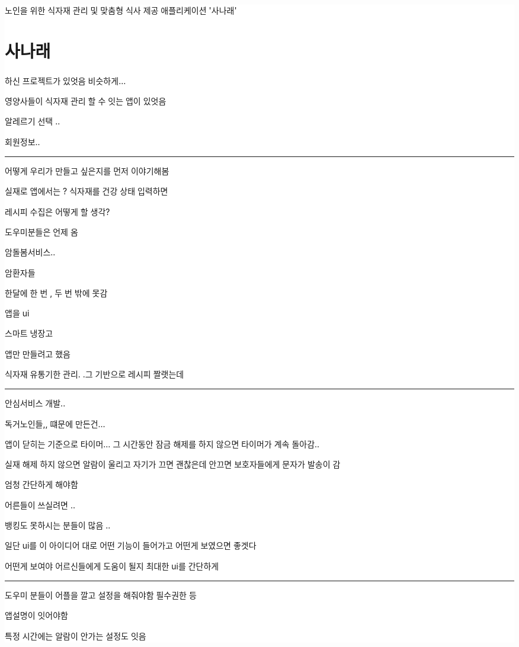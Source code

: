 노인을 위한 식자재 관리 및 맞춤형 식사 제공 애플리케이션 '사나래'

# 사나래

하신 프로젝트가 있엇음 비슷하게…

영양사들이 식자재 관리 할 수 잇는 앱이 있엇음

알레르기 선택 ..

회원정보..

---

어떻게 우리가 만들고 싶은지를 먼저 이야기해봄 

실재로 앱에서는 ? 식자재를 건강 상태 입력하면 

레시피 수집은 어떻게 할 생각?

도우미분들은 언제 옴

암돌봄서비스..

암환자들 

한달에 한 번 , 두 번 밖에 못감 

앱을 ui 

스마트 냉장고

앱만 만들려고 했음

식자재 유통기한 관리. .그 기반으로 레시피 짤랫는데

---

안심서비스 개발..

독거노인들,, 떄문에 만든건…

앱이 닫히는 기준으로 타이머… 그 시간동안 잠금 해제를 하지 않으면 타이머가 계속 돌아감..

실재 해제 하지 않으면 알람이 울리고 자기가 끄면 괜찮은데 안끄면 보호자들에게 문자가 발송이 감

엄청 간단하게 해야함 

어른들이 쓰실려면 ..

뱅킹도 못하시는 분들이 많음 ..

일단 ui를 이 아이디어 대로 어떤 기능이 들어가고 어떤게 보였으면 좋겟다 

어떤게 보여야 어르신들에게 도움이 될지 최대한 ui를 간단하게 

---

도우미 분들이 어플을 깔고 설정을 해줘야함 필수권한 등

앱설명이 잇어야함 

특정 시간에는 알람이 안가는 설정도 잇음
